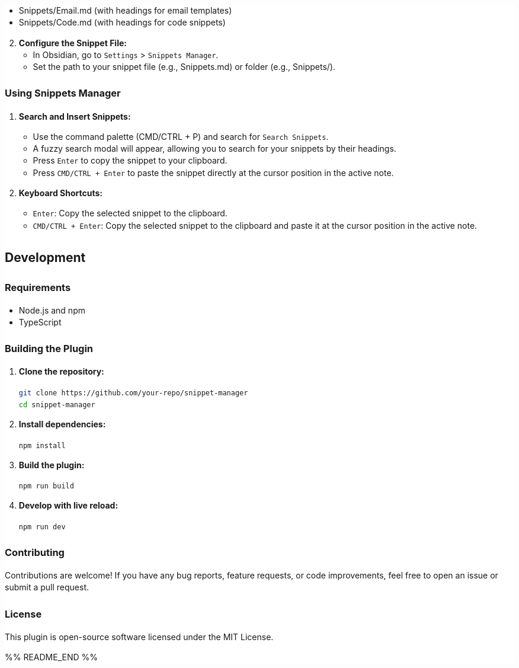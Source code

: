   - Snippets/Email.md (with headings for email templates)
  - Snippets/Code.md (with headings for code snippets)

2. **Configure the Snippet File:**
   - In Obsidian, go to `Settings` > `Snippets Manager`.
   - Set the path to your snippet file (e.g., Snippets.md) or folder (e.g., Snippets/).

### Using Snippets Manager

1. **Search and Insert Snippets:**
   - Use the command palette (CMD/CTRL + P) and search for `Search Snippets`.
   - A fuzzy search modal will appear, allowing you to search for your snippets by their headings.
   - Press `Enter` to copy the snippet to your clipboard.
   - Press `CMD/CTRL + Enter` to paste the snippet directly at the cursor position in the active note.

2. **Keyboard Shortcuts:**
   - `Enter`: Copy the selected snippet to the clipboard.
   - `CMD/CTRL + Enter`: Copy the selected snippet to the clipboard and paste it at the cursor position in the active note.


## Development

### Requirements

- Node.js and npm
- TypeScript

### Building the Plugin

1. **Clone the repository:**
   ```bash
   git clone https://github.com/your-repo/snippet-manager
   cd snippet-manager
   ```

2. **Install dependencies:**
   ```bash
   npm install
   ```

3. **Build the plugin:**
   ```bash
   npm run build
   ```

4. **Develop with live reload:**
   ```bash
   npm run dev
   ```

### Contributing

Contributions are welcome! If you have any bug reports, feature requests, or code improvements, feel free to open an issue or submit a pull request.

### License

This plugin is open-source software licensed under the MIT License.


%% README_END %%
